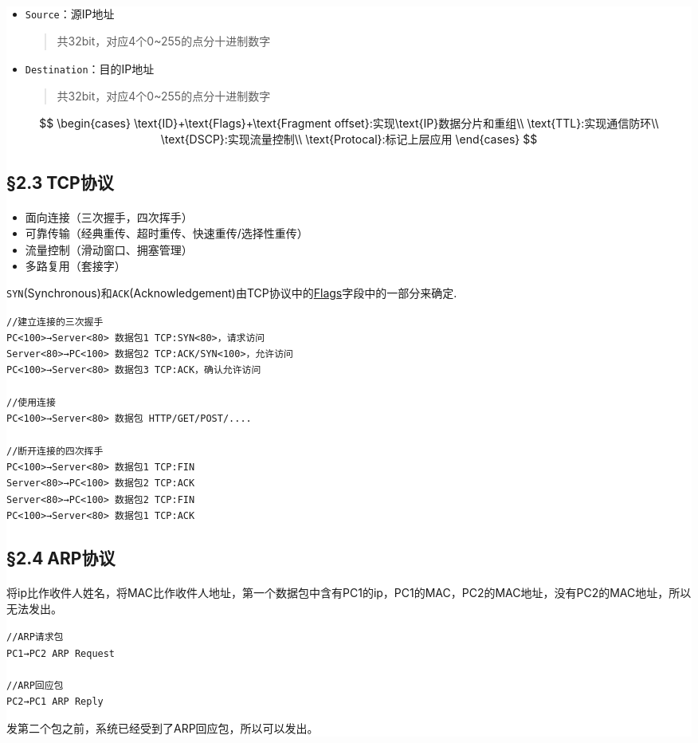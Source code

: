 - `Source`：源IP地址

  > 共32bit，对应4个0~255的点分十进制数字

- `Destination`：目的IP地址

  > 共32bit，对应4个0~255的点分十进制数字

$$
\begin{cases}
\text{ID}+\text{Flags}+\text{Fragment offset}:实现\text{IP}数据分片和重组\\
\text{TTL}:实现通信防环\\
\text{DSCP}:实现流量控制\\
\text{Protocal}:标记上层应用
\end{cases}
$$

## §2.3 TCP协议

- 面向连接（三次握手，四次挥手）
- 可靠传输（经典重传、超时重传、快速重传/选择性重传）
- 流量控制（滑动窗口、拥塞管理）
- 多路复用（套接字）

`SYN`(Synchronous)和`ACK`(Acknowledgement)由TCP协议中的<a href="#1">Flags</a>字段中的一部分来确定.

```
//建立连接的三次握手
PC<100>→Server<80> 数据包1 TCP:SYN<80>，请求访问
Server<80>→PC<100> 数据包2 TCP:ACK/SYN<100>，允许访问
PC<100>→Server<80> 数据包3 TCP:ACK，确认允许访问

//使用连接
PC<100>→Server<80> 数据包 HTTP/GET/POST/....

//断开连接的四次挥手
PC<100>→Server<80> 数据包1 TCP:FIN
Server<80>→PC<100> 数据包2 TCP:ACK
Server<80>→PC<100> 数据包2 TCP:FIN
PC<100>→Server<80> 数据包1 TCP:ACK
```

## §2.4 ARP协议

将ip比作收件人姓名，将MAC比作收件人地址，第一个数据包中含有PC1的ip，PC1的MAC，PC2的MAC地址，没有PC2的MAC地址，所以无法发出。

```
//ARP请求包
PC1→PC2 ARP Request

//ARP回应包
PC2→PC1 ARP Reply
```

发第二个包之前，系统已经受到了ARP回应包，所以可以发出。
